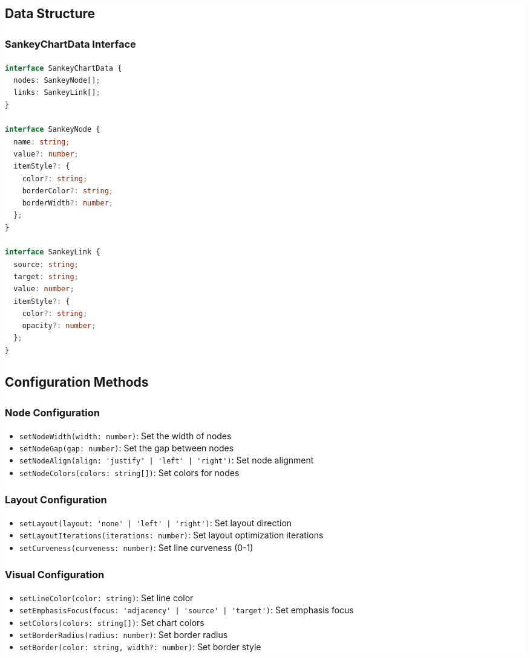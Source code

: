 ## Data Structure

### SankeyChartData Interface

```typescript
interface SankeyChartData {
  nodes: SankeyNode[];
  links: SankeyLink[];
}

interface SankeyNode {
  name: string;
  value?: number;
  itemStyle?: {
    color?: string;
    borderColor?: string;
    borderWidth?: number;
  };
}

interface SankeyLink {
  source: string;
  target: string;
  value: number;
  itemStyle?: {
    color?: string;
    opacity?: number;
  };
}
```

## Configuration Methods

### Node Configuration

- `setNodeWidth(width: number)`: Set the width of nodes
- `setNodeGap(gap: number)`: Set the gap between nodes
- `setNodeAlign(align: 'justify' | 'left' | 'right')`: Set node alignment
- `setNodeColors(colors: string[])`: Set colors for nodes

### Layout Configuration

- `setLayout(layout: 'none' | 'left' | 'right')`: Set layout direction
- `setLayoutIterations(iterations: number)`: Set layout optimization iterations
- `setCurveness(curveness: number)`: Set line curveness (0-1)

### Visual Configuration

- `setLineColor(color: string)`: Set line color
- `setEmphasisFocus(focus: 'adjacency' | 'source' | 'target')`: Set emphasis focus
- `setColors(colors: string[])`: Set chart colors
- `setBorderRadius(radius: number)`: Set border radius
- `setBorder(color: string, width?: number)`: Set border style
